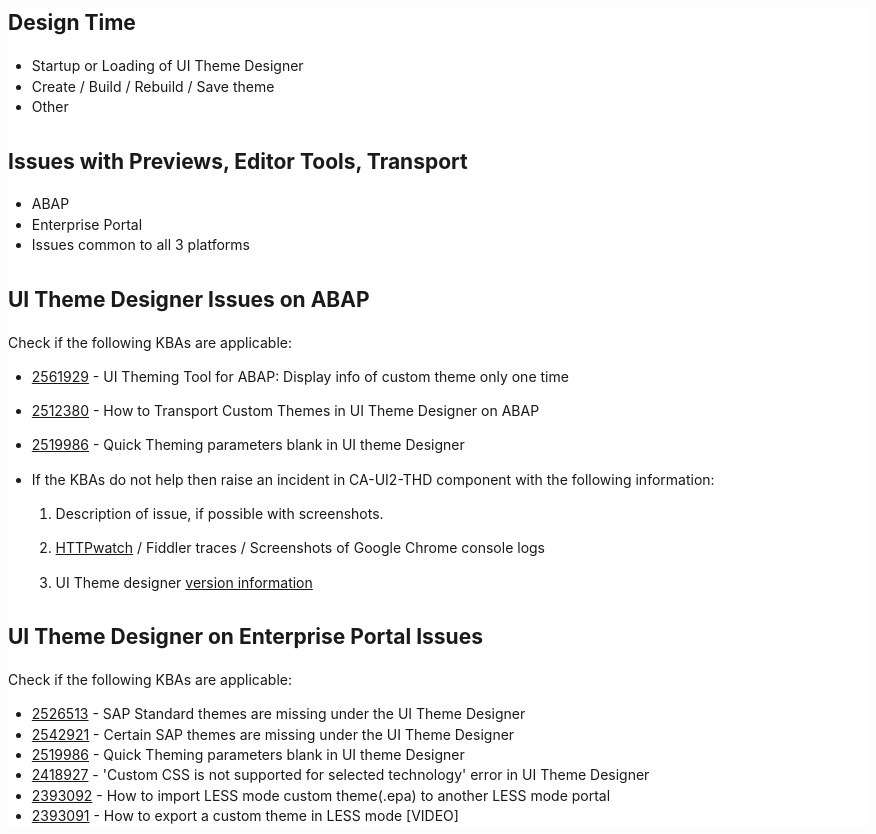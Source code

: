 


## Design Time

-   Startup or Loading of UI Theme Designer
-   Create / Build / Rebuild / Save theme
-   Other



## Issues with Previews, Editor Tools, Transport

-   ABAP
-   Enterprise Portal
-   Issues common to all 3 platforms



## UI Theme Designer Issues on ABAP

Check if the following KBAs are applicable:

-   [2561929](https://launchpad.support.sap.com/#/notes/2561929) - UI Theming Tool for ABAP: Display info of custom theme only one time
-   [2512380](https://launchpad.support.sap.com/#/notes/2512380) - How to Transport Custom Themes in UI Theme Designer on ABAP
-   [2519986](https://launchpad.support.sap.com/#/notes/2519986) - Quick Theming parameters blank in UI theme Designer

-   If the KBAs do not help then raise an incident in CA-UI2-THD component with the following information:

    1. Description of issue, if possible with screenshots.

    2. [HTTPwatch](https://launchpad.support.sap.com/#/notes/0001558903) / Fiddler traces / Screenshots of Google Chrome console logs

    3. UI Theme designer [version information](https://launchpad.support.sap.com/#/notes/0002405598)




## UI Theme Designer on Enterprise Portal Issues

Check if the following KBAs are applicable:

-   [2526513](https://launchpad.support.sap.com/#/notes/2526513) - SAP Standard themes are missing under the UI Theme Designer
-   [2542921](https://launchpad.support.sap.com/#/notes/2542921) - Certain SAP themes are missing under the UI Theme Designer
-   [2519986](https://launchpad.support.sap.com/#/notes/2519986) - Quick Theming parameters blank in UI theme Designer
-   [2418927](https://launchpad.support.sap.com/#/notes/2418927) - 'Custom CSS is not supported for selected technology' error in UI Theme Designer
-   [2393092](https://launchpad.support.sap.com/#/notes/2393092) - How to import LESS mode custom theme\(.epa\) to another LESS mode portal
-   [2393091](https://launchpad.support.sap.com/#/notes/2393091) - How to export a custom theme in LESS mode \[VIDEO\]
